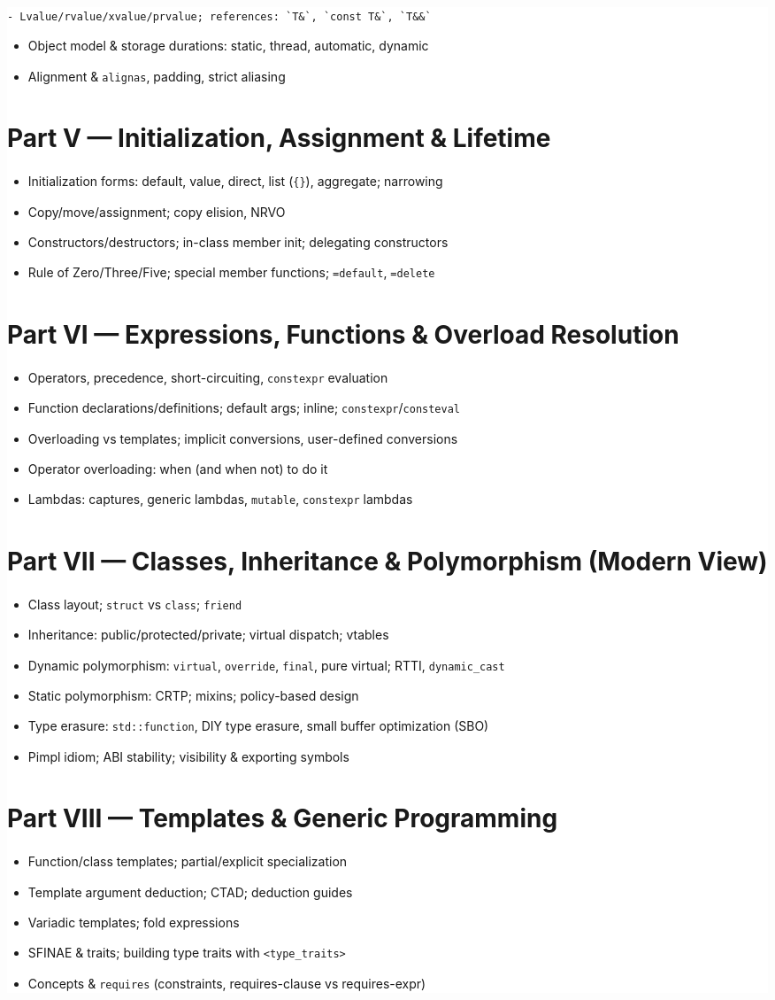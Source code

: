     - Lvalue/rvalue/xvalue/prvalue; references: `T&`, `const T&`, `T&&`
        
- Object model & storage durations: static, thread, automatic, dynamic
    
- Alignment & `alignas`, padding, strict aliasing
    

# Part V — Initialization, Assignment & Lifetime

- Initialization forms: default, value, direct, list (`{}`), aggregate; narrowing
    
- Copy/move/assignment; copy elision, NRVO
    
- Constructors/destructors; in-class member init; delegating constructors
    
- Rule of Zero/Three/Five; special member functions; `=default`, `=delete`
    

# Part VI — Expressions, Functions & Overload Resolution

- Operators, precedence, short-circuiting, `constexpr` evaluation
    
- Function declarations/definitions; default args; inline; `constexpr`/`consteval`
    
- Overloading vs templates; implicit conversions, user-defined conversions
    
- Operator overloading: when (and when not) to do it
    
- Lambdas: captures, generic lambdas, `mutable`, `constexpr` lambdas
    

# Part VII — Classes, Inheritance & Polymorphism (Modern View)

- Class layout; `struct` vs `class`; `friend`
    
- Inheritance: public/protected/private; virtual dispatch; vtables
    
- Dynamic polymorphism: `virtual`, `override`, `final`, pure virtual; RTTI, `dynamic_cast`
    
- Static polymorphism: CRTP; mixins; policy-based design
    
- Type erasure: `std::function`, DIY type erasure, small buffer optimization (SBO)
    
- Pimpl idiom; ABI stability; visibility & exporting symbols
    

# Part VIII — Templates & Generic Programming

- Function/class templates; partial/explicit specialization
    
- Template argument deduction; CTAD; deduction guides
    
- Variadic templates; fold expressions
    
- SFINAE & traits; building type traits with `<type_traits>`
    
- Concepts & `requires` (constraints, requires-clause vs requires-expr)
    